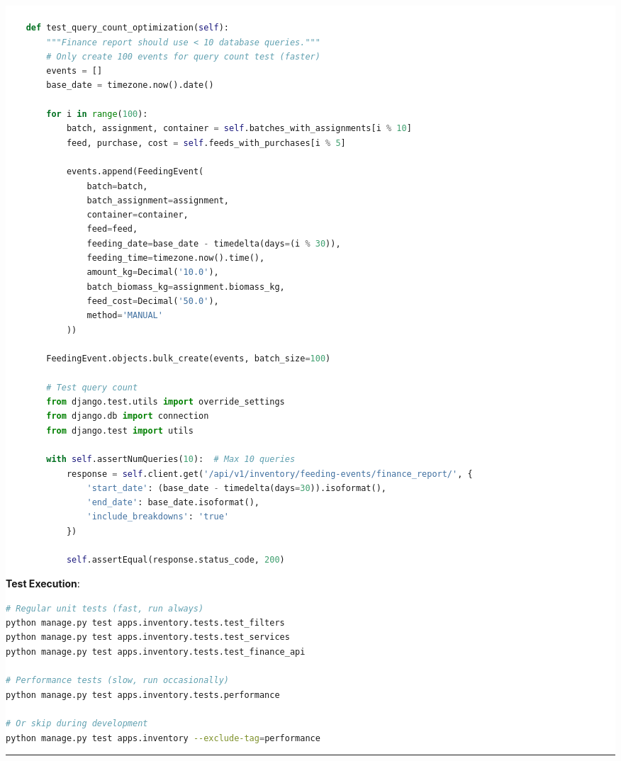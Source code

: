 ```python
    
    def test_query_count_optimization(self):
        """Finance report should use < 10 database queries."""
        # Only create 100 events for query count test (faster)
        events = []
        base_date = timezone.now().date()
        
        for i in range(100):
            batch, assignment, container = self.batches_with_assignments[i % 10]
            feed, purchase, cost = self.feeds_with_purchases[i % 5]
            
            events.append(FeedingEvent(
                batch=batch,
                batch_assignment=assignment,
                container=container,
                feed=feed,
                feeding_date=base_date - timedelta(days=(i % 30)),
                feeding_time=timezone.now().time(),
                amount_kg=Decimal('10.0'),
                batch_biomass_kg=assignment.biomass_kg,
                feed_cost=Decimal('50.0'),
                method='MANUAL'
            ))
        
        FeedingEvent.objects.bulk_create(events, batch_size=100)
        
        # Test query count
        from django.test.utils import override_settings
        from django.db import connection
        from django.test import utils
        
        with self.assertNumQueries(10):  # Max 10 queries
            response = self.client.get('/api/v1/inventory/feeding-events/finance_report/', {
                'start_date': (base_date - timedelta(days=30)).isoformat(),
                'end_date': base_date.isoformat(),
                'include_breakdowns': 'true'
            })
            
            self.assertEqual(response.status_code, 200)
```

**Test Execution**:
```bash
# Regular unit tests (fast, run always)
python manage.py test apps.inventory.tests.test_filters
python manage.py test apps.inventory.tests.test_services
python manage.py test apps.inventory.tests.test_finance_api

# Performance tests (slow, run occasionally)
python manage.py test apps.inventory.tests.performance

# Or skip during development
python manage.py test apps.inventory --exclude-tag=performance
```

---